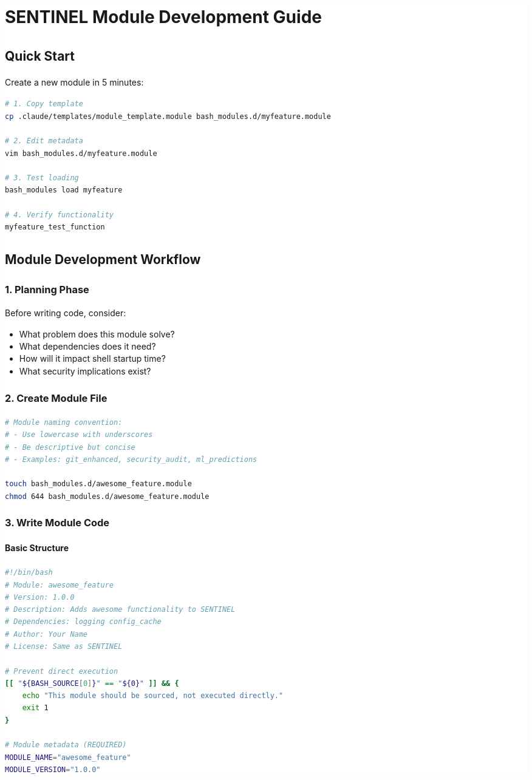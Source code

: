 # SENTINEL Module Development Guide

## Quick Start

Create a new module in 5 minutes:

```bash
# 1. Copy template
cp .claude/templates/module_template.module bash_modules.d/myfeature.module

# 2. Edit metadata
vim bash_modules.d/myfeature.module

# 3. Test loading
bash_modules load myfeature

# 4. Verify functionality
myfeature_test_function
```

## Module Development Workflow

### 1. Planning Phase

Before writing code, consider:
- What problem does this module solve?
- What dependencies does it need?
- How will it impact shell startup time?
- What security implications exist?

### 2. Create Module File

```bash
# Module naming convention:
# - Use lowercase with underscores
# - Be descriptive but concise
# - Examples: git_enhanced, security_audit, ml_predictions

touch bash_modules.d/awesome_feature.module
chmod 644 bash_modules.d/awesome_feature.module
```

### 3. Write Module Code

#### Basic Structure
```bash
#!/bin/bash
# Module: awesome_feature
# Version: 1.0.0
# Description: Adds awesome functionality to SENTINEL
# Dependencies: logging config_cache
# Author: Your Name
# License: Same as SENTINEL

# Prevent direct execution
[[ "${BASH_SOURCE[0]}" == "${0}" ]] && {
    echo "This module should be sourced, not executed directly."
    exit 1
}

# Module metadata (REQUIRED)
MODULE_NAME="awesome_feature"
MODULE_VERSION="1.0.0"
```